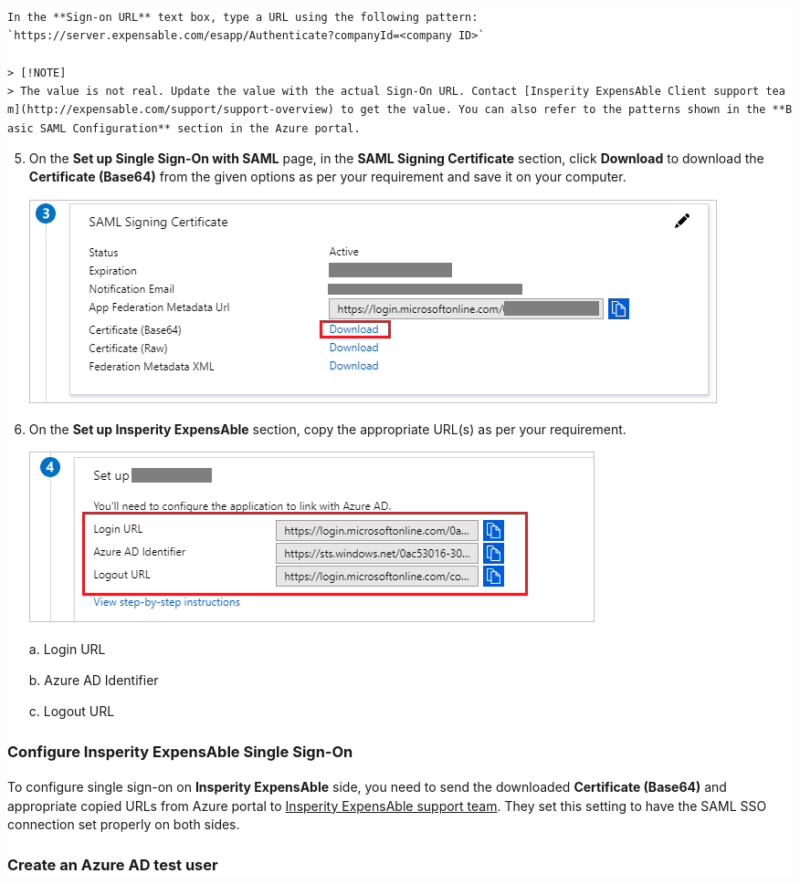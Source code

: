     In the **Sign-on URL** text box, type a URL using the following pattern:
    `https://server.expensable.com/esapp/Authenticate?companyId=<company ID>`

	> [!NOTE]
	> The value is not real. Update the value with the actual Sign-On URL. Contact [Insperity ExpensAble Client support team](http://expensable.com/support/support-overview) to get the value. You can also refer to the patterns shown in the **Basic SAML Configuration** section in the Azure portal.

5. On the **Set up Single Sign-On with SAML** page, in the **SAML Signing Certificate** section, click **Download** to download the **Certificate (Base64)** from the given options as per your requirement and save it on your computer.

	![The Certificate download link](common/certificatebase64.png)

6. On the **Set up Insperity ExpensAble** section, copy the appropriate URL(s) as per your requirement.

	![Copy configuration URLs](common/copy-configuration-urls.png)

	a. Login URL

	b. Azure AD Identifier

	c. Logout URL

### Configure Insperity ExpensAble Single Sign-On

To configure single sign-on on **Insperity ExpensAble** side, you need to send the downloaded **Certificate (Base64)** and appropriate copied URLs from Azure portal to [Insperity ExpensAble support team](http://expensable.com/support/support-overview). They set this setting to have the SAML SSO connection set properly on both sides.

### Create an Azure AD test user
